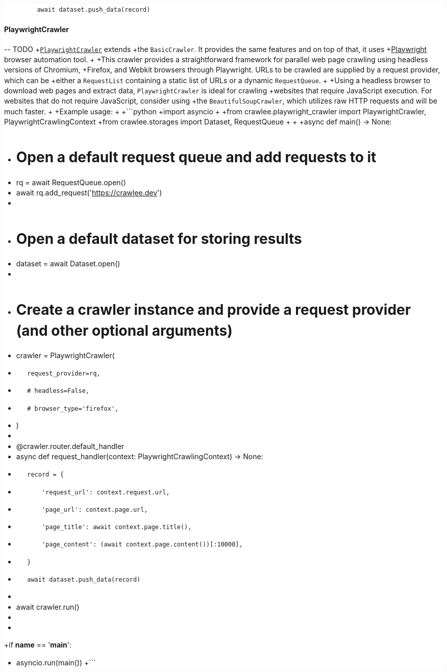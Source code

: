 ```diff
         await dataset.push_data(record)
 ```
 
 #### PlaywrightCrawler
 
-- TODO
+[`PlaywrightCrawler`](https://github.com/apify/crawlee-py/tree/master/src/crawlee/playwright_crawler) extends
+the `BasicCrawler`. It provides the same features and on top of that, it uses
+[Playwright](https://playwright.dev/python) browser automation tool.
+
+This crawler provides a straightforward framework for parallel web page crawling using headless versions of Chromium,
+Firefox, and Webkit browsers through Playwright. URLs to be crawled are supplied by a request provider, which can be
+either a `RequestList` containing a static list of URLs or a dynamic `RequestQueue`.
+
+Using a headless browser to download web pages and extract data, `PlaywrightCrawler` is ideal for crawling
+websites that require JavaScript execution. For websites that do not require JavaScript, consider using
+the `BeautifulSoupCrawler`, which utilizes raw HTTP requests and will be much faster.
+
+Example usage:
+
+```python
+import asyncio
+
+from crawlee.playwright_crawler import PlaywrightCrawler, PlaywrightCrawlingContext
+from crawlee.storages import Dataset, RequestQueue
+
+
+async def main() -> None:
+    # Open a default request queue and add requests to it
+    rq = await RequestQueue.open()
+    await rq.add_request('https://crawlee.dev')
+
+    # Open a default dataset for storing results
+    dataset = await Dataset.open()
+
+    # Create a crawler instance and provide a request provider (and other optional arguments)
+    crawler = PlaywrightCrawler(
+        request_provider=rq,
+        # headless=False,
+        # browser_type='firefox',
+    )
+
+    @crawler.router.default_handler
+    async def request_handler(context: PlaywrightCrawlingContext) -> None:
+        record = {
+            'request_url': context.request.url,
+            'page_url': context.page.url,
+            'page_title': await context.page.title(),
+            'page_content': (await context.page.content())[:10000],
+        }
+        await dataset.push_data(record)
+
+    await crawler.run()
+
+
+if __name__ == '__main__':
+    asyncio.run(main())
+```